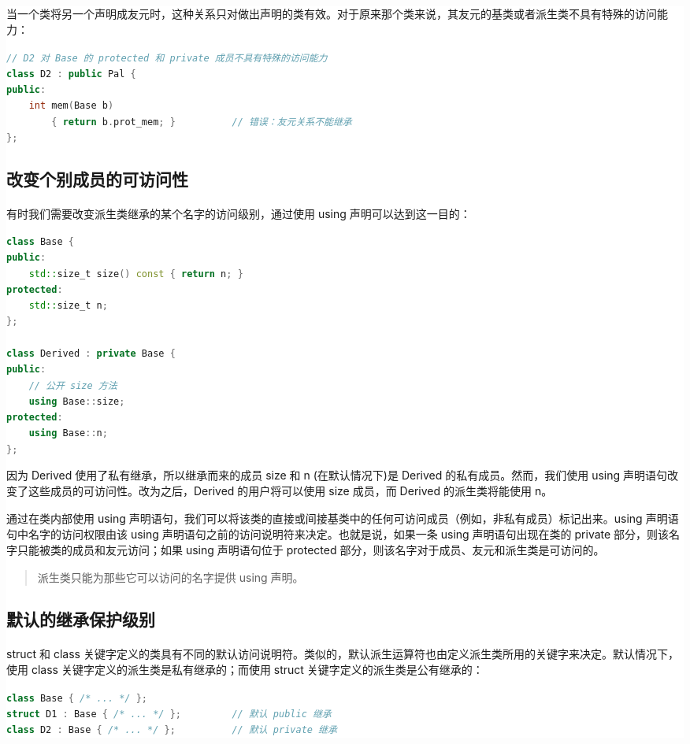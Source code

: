 当一个类将另一个声明成友元时，这种关系只对做出声明的类有效。对于原来那个类来说，其友元的基类或者派生类不具有特殊的访问能力：
```c++
// D2 对 Base 的 protected 和 private 成员不具有特殊的访问能力
class D2 : public Pal {
public:
    int mem(Base b) 
        { return b.prot_mem; }          // 错误：友元关系不能继承
};
```

## 改变个别成员的可访问性
有时我们需要改变派生类继承的某个名字的访问级别，通过使用 using 声明可以达到这一目的：
```c++
class Base {
public:
    std::size_t size() const { return n; }
protected:
    std::size_t n;
};

class Derived : private Base {
public:
    // 公开 size 方法
    using Base::size;
protected:
    using Base::n;
};

```
因为 Derived 使用了私有继承，所以继承而来的成员 size 和 n (在默认情况下)是 Derived 的私有成员。然而，我们使用 using 声明语句改变了这些成员的可访问性。改为之后，Derived 的用户将可以使用 size 成员，而 Derived 的派生类将能使用 n。

通过在类内部使用 using 声明语句，我们可以将该类的直接或间接基类中的任何可访问成员（例如，非私有成员）标记出来。using 声明语句中名字的访问权限由该 using 声明语句之前的访问说明符来决定。也就是说，如果一条 using 声明语句出现在类的 private 部分，则该名字只能被类的成员和友元访问；如果 using 声明语句位于 protected 部分，则该名字对于成员、友元和派生类是可访问的。

> 派生类只能为那些它可以访问的名字提供 using 声明。

## 默认的继承保护级别
struct 和 class 关键字定义的类具有不同的默认访问说明符。类似的，默认派生运算符也由定义派生类所用的关键字来决定。默认情况下，使用 class 关键字定义的派生类是私有继承的；而使用 struct 关键字定义的派生类是公有继承的：
```c++
class Base { /* ... */ };
struct D1 : Base { /* ... */ };         // 默认 public 继承
class D2 : Base { /* ... */ };          // 默认 private 继承
```
